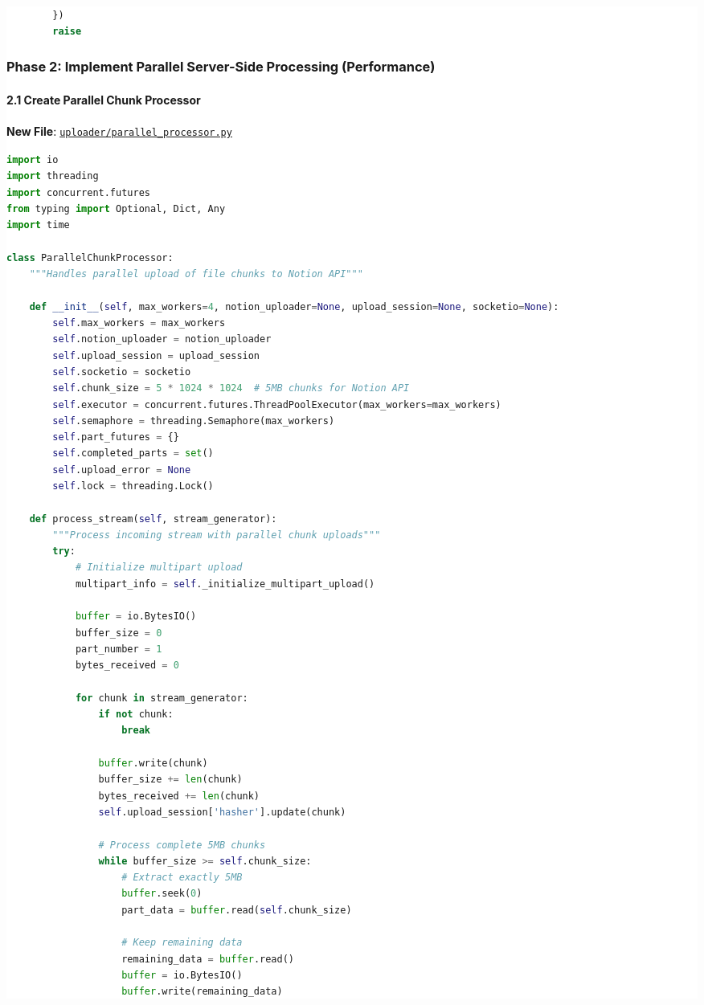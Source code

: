 ```python
        })
        raise
```

### Phase 2: Implement Parallel Server-Side Processing (Performance)

#### 2.1 Create Parallel Chunk Processor
**New File**: [`uploader/parallel_processor.py`](uploader/parallel_processor.py)

```python
import io
import threading
import concurrent.futures
from typing import Optional, Dict, Any
import time

class ParallelChunkProcessor:
    """Handles parallel upload of file chunks to Notion API"""
    
    def __init__(self, max_workers=4, notion_uploader=None, upload_session=None, socketio=None):
        self.max_workers = max_workers
        self.notion_uploader = notion_uploader
        self.upload_session = upload_session
        self.socketio = socketio
        self.chunk_size = 5 * 1024 * 1024  # 5MB chunks for Notion API
        self.executor = concurrent.futures.ThreadPoolExecutor(max_workers=max_workers)
        self.semaphore = threading.Semaphore(max_workers)
        self.part_futures = {}
        self.completed_parts = set()
        self.upload_error = None
        self.lock = threading.Lock()
        
    def process_stream(self, stream_generator):
        """Process incoming stream with parallel chunk uploads"""
        try:
            # Initialize multipart upload
            multipart_info = self._initialize_multipart_upload()
            
            buffer = io.BytesIO()
            buffer_size = 0
            part_number = 1
            bytes_received = 0
            
            for chunk in stream_generator:
                if not chunk:
                    break
                
                buffer.write(chunk)
                buffer_size += len(chunk)
                bytes_received += len(chunk)
                self.upload_session['hasher'].update(chunk)
                
                # Process complete 5MB chunks
                while buffer_size >= self.chunk_size:
                    # Extract exactly 5MB
                    buffer.seek(0)
                    part_data = buffer.read(self.chunk_size)
                    
                    # Keep remaining data
                    remaining_data = buffer.read()
                    buffer = io.BytesIO()
                    buffer.write(remaining_data)
```